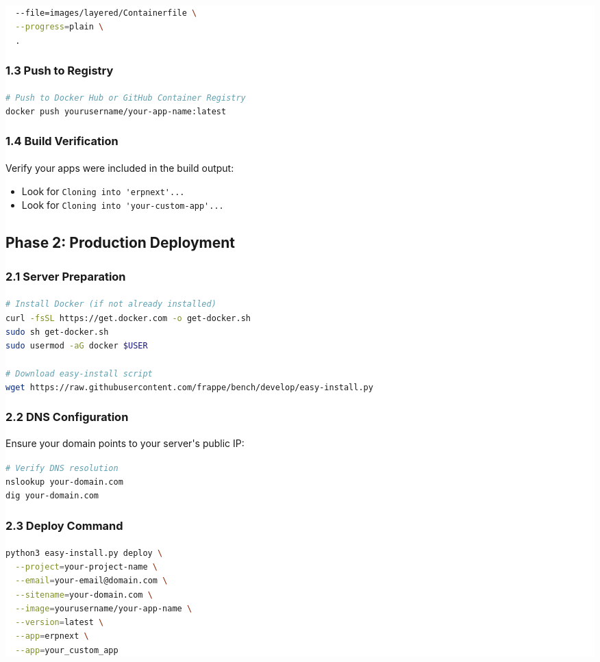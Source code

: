 ```bash
  --file=images/layered/Containerfile \
  --progress=plain \
  .
```

### 1.3 Push to Registry

```bash
# Push to Docker Hub or GitHub Container Registry
docker push yourusername/your-app-name:latest
```

### 1.4 Build Verification

Verify your apps were included in the build output:
- Look for `Cloning into 'erpnext'...`
- Look for `Cloning into 'your-custom-app'...`

## Phase 2: Production Deployment

### 2.1 Server Preparation

```bash
# Install Docker (if not already installed)
curl -fsSL https://get.docker.com -o get-docker.sh
sudo sh get-docker.sh
sudo usermod -aG docker $USER

# Download easy-install script
wget https://raw.githubusercontent.com/frappe/bench/develop/easy-install.py
```

### 2.2 DNS Configuration

Ensure your domain points to your server's public IP:
```bash
# Verify DNS resolution
nslookup your-domain.com
dig your-domain.com
```

### 2.3 Deploy Command

```bash
python3 easy-install.py deploy \
  --project=your-project-name \
  --email=your-email@domain.com \
  --sitename=your-domain.com \
  --image=yourusername/your-app-name \
  --version=latest \
  --app=erpnext \
  --app=your_custom_app
```
